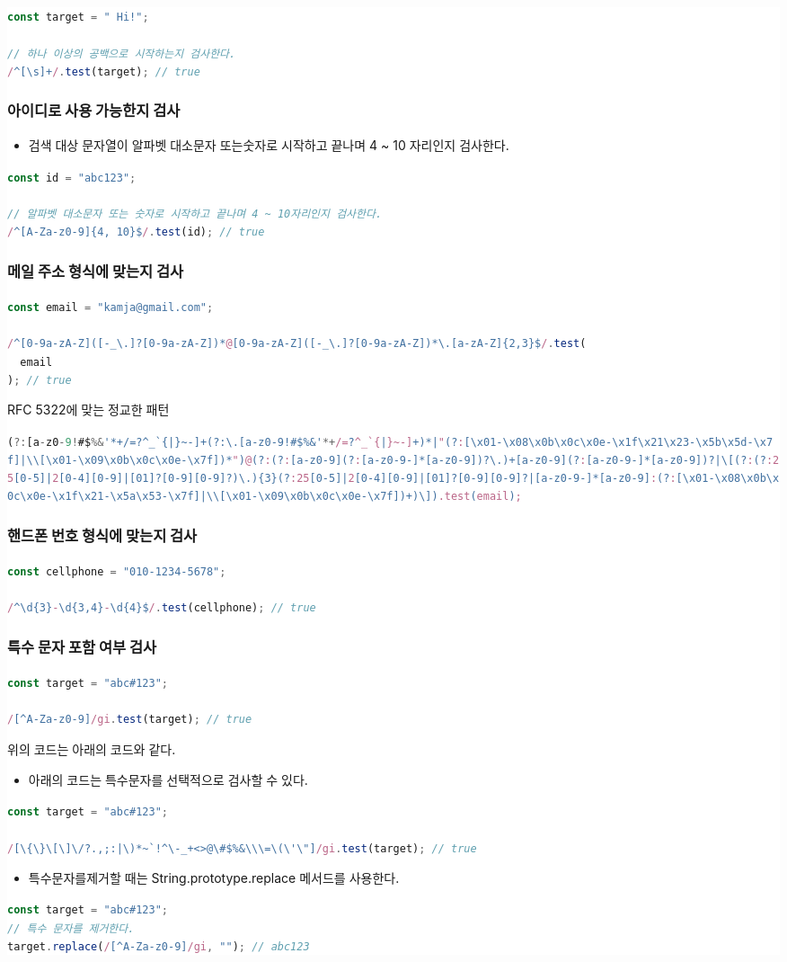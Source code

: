 ```js
const target = " Hi!";

// 하나 이상의 공백으로 시작하는지 검사한다.
/^[\s]+/.test(target); // true
```

### 아이디로 사용 가능한지 검사

- 검색 대상 문자열이 알파벳 대소문자 또는숫자로 시작하고 끝나며 4 ~ 10 자리인지 검사한다.

```js
const id = "abc123";

// 알파벳 대소문자 또는 숫자로 시작하고 끝나며 4 ~ 10자리인지 검사한다.
/^[A-Za-z0-9]{4, 10}$/.test(id); // true
```

### 메일 주소 형식에 맞는지 검사

```js
const email = "kamja@gmail.com";

/^[0-9a-zA-Z]([-_\.]?[0-9a-zA-Z])*@[0-9a-zA-Z]([-_\.]?[0-9a-zA-Z])*\.[a-zA-Z]{2,3}$/.test(
  email
); // true
```

RFC 5322에 맞는 정교한 패턴

```js
(?:[a-z0-9!#$%&'*+/=?^_`{|}~-]+(?:\.[a-z0-9!#$%&'*+/=?^_`{|}~-]+)*|"(?:[\x01-\x08\x0b\x0c\x0e-\x1f\x21\x23-\x5b\x5d-\x7f]|\\[\x01-\x09\x0b\x0c\x0e-\x7f])*")@(?:(?:[a-z0-9](?:[a-z0-9-]*[a-z0-9])?\.)+[a-z0-9](?:[a-z0-9-]*[a-z0-9])?|\[(?:(?:25[0-5]|2[0-4][0-9]|[01]?[0-9][0-9]?)\.){3}(?:25[0-5]|2[0-4][0-9]|[01]?[0-9][0-9]?|[a-z0-9-]*[a-z0-9]:(?:[\x01-\x08\x0b\x0c\x0e-\x1f\x21-\x5a\x53-\x7f]|\\[\x01-\x09\x0b\x0c\x0e-\x7f])+)\]).test(email);
```

### 핸드폰 번호 형식에 맞는지 검사

```js
const cellphone = "010-1234-5678";

/^\d{3}-\d{3,4}-\d{4}$/.test(cellphone); // true
```

### 특수 문자 포함 여부 검사

```js
const target = "abc#123";

/[^A-Za-z0-9]/gi.test(target); // true
```

위의 코드는 아래의 코드와 같다.

- 아래의 코드는 특수문자를 선택적으로 검사할 수 있다.

```js
const target = "abc#123";

/[\{\}\[\]\/?.,;:|\)*~`!^\-_+<>@\#$%&\\\=\(\'\"]/gi.test(target); // true
```

- 특수문자를제거할 때는 String.prototype.replace 메서드를 사용한다.

```js
const target = "abc#123";
// 특수 문자를 제거한다.
target.replace(/[^A-Za-z0-9]/gi, ""); // abc123
```
